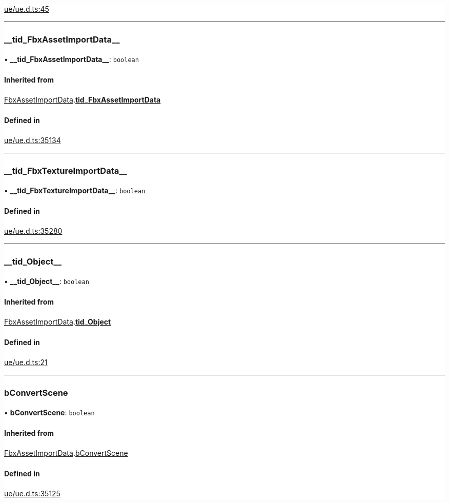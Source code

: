 [ue/ue.d.ts:45](https://github.com/YugMetaverse/yug_typings/blob/25cad34/ue/ue.d.ts#L45)

___

### \_\_tid\_FbxAssetImportData\_\_

• **\_\_tid\_FbxAssetImportData\_\_**: `boolean`

#### Inherited from

[FbxAssetImportData](ue_ue.FbxAssetImportData.md).[__tid_FbxAssetImportData__](ue_ue.FbxAssetImportData.md#__tid_fbxassetimportdata__)

#### Defined in

[ue/ue.d.ts:35134](https://github.com/YugMetaverse/yug_typings/blob/25cad34/ue/ue.d.ts#L35134)

___

### \_\_tid\_FbxTextureImportData\_\_

• **\_\_tid\_FbxTextureImportData\_\_**: `boolean`

#### Defined in

[ue/ue.d.ts:35280](https://github.com/YugMetaverse/yug_typings/blob/25cad34/ue/ue.d.ts#L35280)

___

### \_\_tid\_Object\_\_

• **\_\_tid\_Object\_\_**: `boolean`

#### Inherited from

[FbxAssetImportData](ue_ue.FbxAssetImportData.md).[__tid_Object__](ue_ue.FbxAssetImportData.md#__tid_object__)

#### Defined in

[ue/ue.d.ts:21](https://github.com/YugMetaverse/yug_typings/blob/25cad34/ue/ue.d.ts#L21)

___

### bConvertScene

• **bConvertScene**: `boolean`

#### Inherited from

[FbxAssetImportData](ue_ue.FbxAssetImportData.md).[bConvertScene](ue_ue.FbxAssetImportData.md#bconvertscene)

#### Defined in

[ue/ue.d.ts:35125](https://github.com/YugMetaverse/yug_typings/blob/25cad34/ue/ue.d.ts#L35125)
